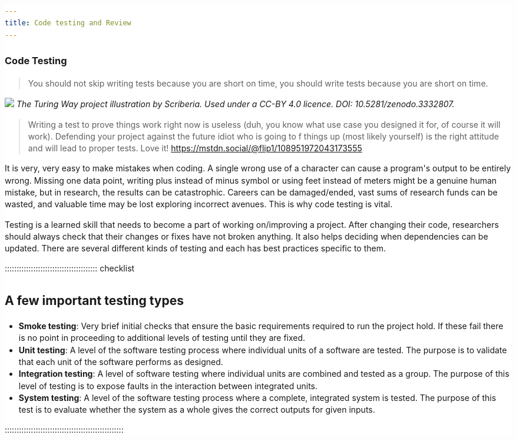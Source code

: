 ```yaml
---
title: Code testing and Review
---
```


### Code Testing



> You should not skip writing tests because you are short on time, you should write tests because you are short on time.

![](https://the-turing-way.netlify.app/_fig/error-management.jpg)
*The Turing Way project illustration by Scriberia. Used under a CC-BY 4.0 licence. DOI: 10.5281/zenodo.3332807.*

> Writing a test to prove things work right now is useless (duh, you know what use case you designed it for, of course it will work). Defending your project against the future idiot who is going to f things up (most likely yourself) is the right attitude and will lead to proper tests. Love it!
> https://mstdn.social/@flip1/108951972043173555


It is very, very easy to make mistakes when coding.
A single wrong use of a character can cause a program's output to be entirely wrong.
Missing one data point, writing plus instead of minus symbol or using feet instead of meters might be a genuine human mistake, but in research, the results can be catastrophic.
Careers can be damaged/ended, vast sums of research funds can be wasted, and valuable time may be lost exploring incorrect avenues.
This is why code testing is vital.

Testing is a learned skill that needs to become a part of working on/improving a project.
After changing their code, researchers should always check that their changes or fixes have not broken anything.
It also helps deciding when dependencies can be updated.
There are several different kinds of testing and each has best practices specific to them.

:::::::::::::::::::::::::::::::::::::::  checklist

## A few important testing types

- **Smoke testing**: Very brief initial checks that ensure the basic requirements required to run the project hold. If these fail there is no point in proceeding to additional levels of testing until they are fixed.
- **Unit testing**: A level of the software testing process where individual units of a software are tested. The purpose is to validate that each unit of the software performs as designed.
- **Integration testing**: A level of software testing where individual units are combined and tested as a group. The purpose of this level of testing is to expose faults in the interaction between integrated units.
- **System testing**: A level of the software testing process where a complete, integrated system is tested. The purpose of this test is to evaluate whether the system as a whole gives the correct outputs for given inputs.

::::::::::::::::::::::::::::::::::::::::::::::::::
